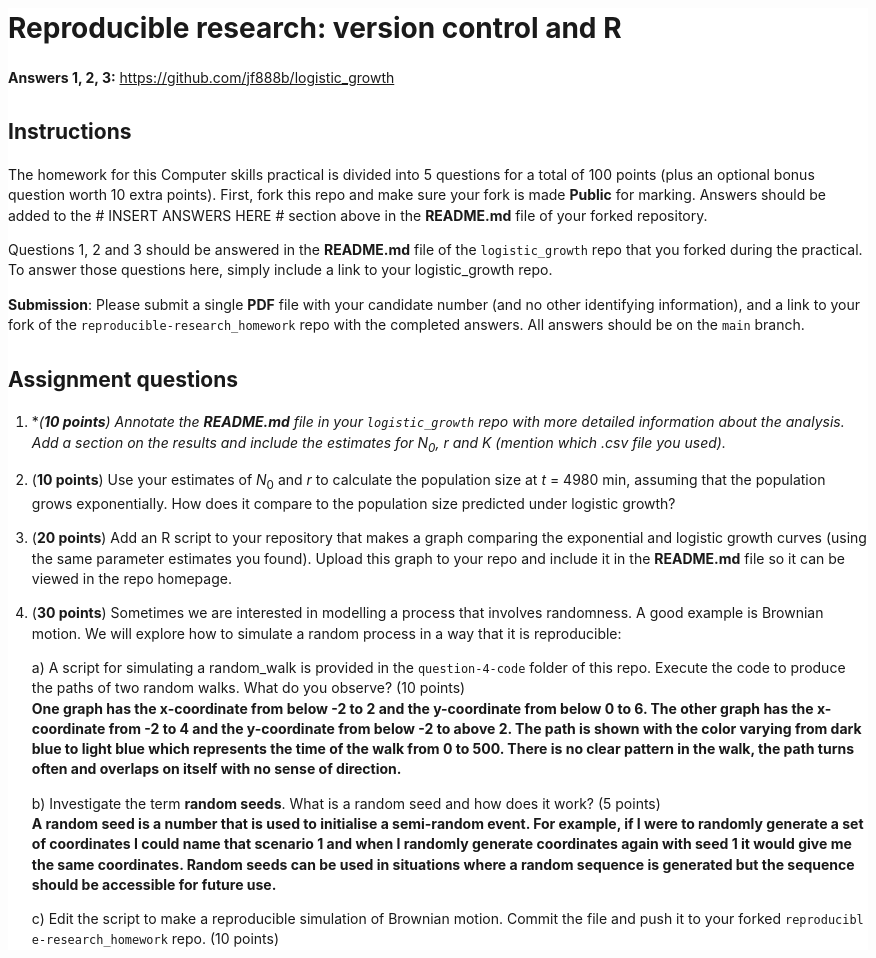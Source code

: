 # Reproducible research: version control and R

**Answers 1, 2, 3:** https://github.com/jf888b/logistic_growth


## Instructions

The homework for this Computer skills practical is divided into 5 questions for a total of 100 points (plus an optional bonus question worth 10 extra points). First, fork this repo and make sure your fork is made **Public** for marking. Answers should be added to the # INSERT ANSWERS HERE # section above in the **README.md** file of your forked repository.

Questions 1, 2 and 3 should be answered in the **README.md** file of the `logistic_growth` repo that you forked during the practical. To answer those questions here, simply include a link to your logistic_growth repo.

**Submission**: Please submit a single **PDF** file with your candidate number (and no other identifying information), and a link to your fork of the `reproducible-research_homework` repo with the completed answers. All answers should be on the `main` branch.

## Assignment questions 

1) **(**10 points**) Annotate the **README.md** file in your `logistic_growth` repo with more detailed information about the analysis. Add a section on the results and include the estimates for $N_0$, $r$ and $K$ (mention which *.csv file you used).**
   
2) (**10 points**) Use your estimates of $N_0$ and $r$ to calculate the population size at $t$ = 4980 min, assuming that the population grows exponentially. How does it compare to the population size predicted under logistic growth? 

3) (**20 points**) Add an R script to your repository that makes a graph comparing the exponential and logistic growth curves (using the same parameter estimates you found). Upload this graph to your repo and include it in the **README.md** file so it can be viewed in the repo homepage.
   
4) (**30 points**) Sometimes we are interested in modelling a process that involves randomness. A good example is Brownian motion. We will explore how to simulate a random process in a way that it is reproducible:

   a) A script for simulating a random_walk is provided in the `question-4-code` folder of this repo. Execute the code to produce the paths of two random walks. What do you observe? (10 points)
   <br />**One graph has the x-coordinate from below -2 to 2 and the y-coordinate from below 0 to 6. The other graph has the x-coordinate from -2 to 4 and the y-coordinate from below -2 to above 2. The path is shown with the color varying from dark blue to light blue which represents the time of the walk from 0 to 500. There is no clear pattern in the walk, the path turns often and overlaps on itself with no sense of direction.**
   
   b) Investigate the term **random seeds**. What is a random seed and how does it work? (5 points)
   <br /> **A random seed is a number that is used to initialise a semi-random event. For example, if I were to randomly generate a set of coordinates I could name that scenario 1 and when I randomly generate coordinates again with seed 1 it would give me the same coordinates. Random seeds can be used in situations where a random sequence is generated but the sequence should be accessible for future use.**
   
   c) Edit the script to make a reproducible simulation of Brownian motion. Commit the file and push it to your forked `reproducible-research_homework` repo. (10 points)
   